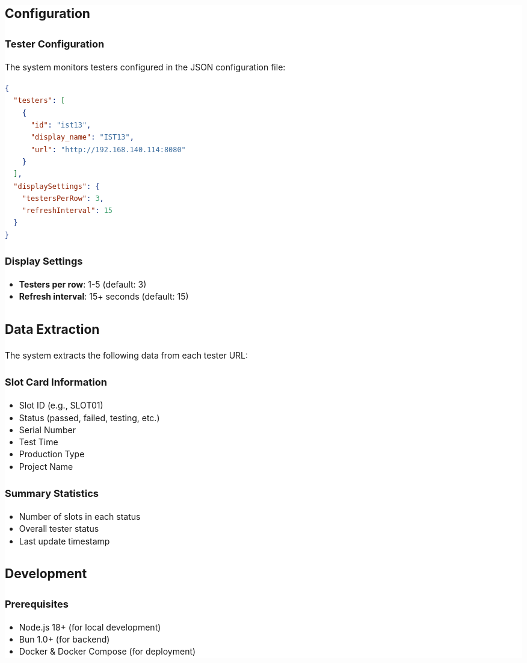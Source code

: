 ## Configuration

### Tester Configuration

The system monitors testers configured in the JSON configuration file:

```json
{
  "testers": [
    {
      "id": "ist13",
      "display_name": "IST13",
      "url": "http://192.168.140.114:8080"
    }
  ],
  "displaySettings": {
    "testersPerRow": 3,
    "refreshInterval": 15
  }
}
```

### Display Settings

- **Testers per row**: 1-5 (default: 3)
- **Refresh interval**: 15+ seconds (default: 15)

## Data Extraction

The system extracts the following data from each tester URL:

### Slot Card Information
- Slot ID (e.g., SLOT01)
- Status (passed, failed, testing, etc.)
- Serial Number
- Test Time
- Production Type
- Project Name

### Summary Statistics
- Number of slots in each status
- Overall tester status
- Last update timestamp

## Development

### Prerequisites

- Node.js 18+ (for local development)
- Bun 1.0+ (for backend)
- Docker & Docker Compose (for deployment)
